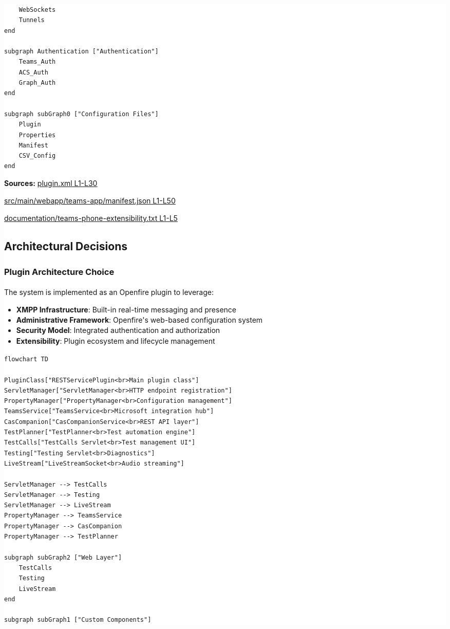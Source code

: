 ```mermaid
    WebSockets
    Tunnels
end

subgraph Authentication ["Authentication"]
    Teams_Auth
    ACS_Auth
    Graph_Auth
end

subgraph subGraph0 ["Configuration Files"]
    Plugin
    Properties
    Manifest
    CSV_Config
end
```

**Sources:** [plugin.xml L1-L30](https://github.com/ComitFS/cas-service/blob/b7087e8d/plugin.xml#L1-L30)

 [src/main/webapp/teams-app/manifest.json L1-L50](https://github.com/ComitFS/cas-service/blob/b7087e8d/src/main/webapp/teams-app/manifest.json#L1-L50)

 [documentation/teams-phone-extensibility.txt L1-L5](https://github.com/ComitFS/cas-service/blob/b7087e8d/documentation/teams-phone-extensibility.txt#L1-L5)

## Architectural Decisions

### Plugin Architecture Choice

The system is implemented as an Openfire plugin to leverage:

* **XMPP Infrastructure**: Built-in real-time messaging and presence
* **Administrative Framework**: Openfire's web-based configuration system
* **Security Model**: Integrated authentication and authorization
* **Extensibility**: Plugin ecosystem and lifecycle management

```mermaid
flowchart TD

PluginClass["RESTServicePlugin<br>Main plugin class"]
ServletManager["ServletManager<br>HTTP endpoint registration"]
PropertyManager["PropertyManager<br>Configuration management"]
TeamsService["TeamsService<br>Microsoft integration hub"]
CasCompanion["CasCompanionService<br>REST API layer"]
TestPlanner["TestPlanner<br>Test automation engine"]
TestCalls["TestCalls Servlet<br>Test management UI"]
Testing["Testing Servlet<br>Diagnostics"]
LiveStream["LiveStreamSocket<br>Audio streaming"]

ServletManager --> TestCalls
ServletManager --> Testing
ServletManager --> LiveStream
PropertyManager --> TeamsService
PropertyManager --> CasCompanion
PropertyManager --> TestPlanner

subgraph subGraph2 ["Web Layer"]
    TestCalls
    Testing
    LiveStream
end

subgraph subGraph1 ["Custom Components"]
```